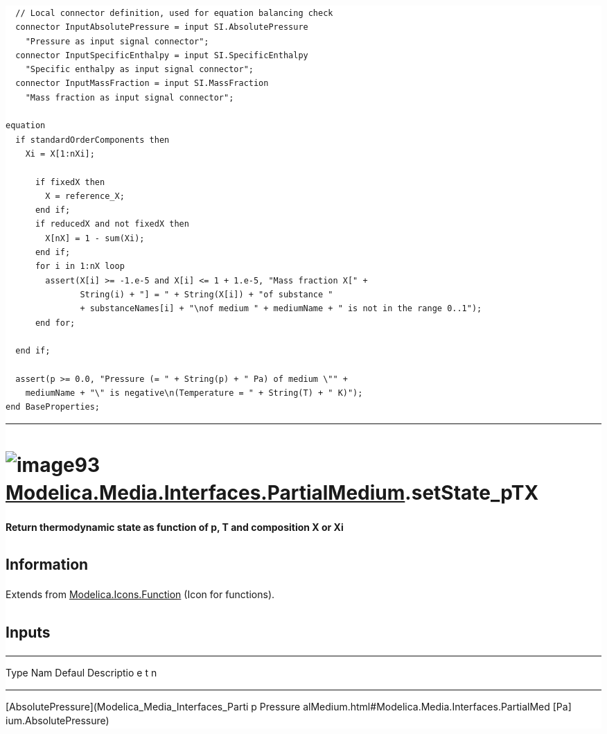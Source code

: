 
      // Local connector definition, used for equation balancing check
      connector InputAbsolutePressure = input SI.AbsolutePressure 
        "Pressure as input signal connector";
      connector InputSpecificEnthalpy = input SI.SpecificEnthalpy 
        "Specific enthalpy as input signal connector";
      connector InputMassFraction = input SI.MassFraction 
        "Mass fraction as input signal connector";

    equation 
      if standardOrderComponents then
        Xi = X[1:nXi];

          if fixedX then
            X = reference_X;
          end if;
          if reducedX and not fixedX then
            X[nX] = 1 - sum(Xi);
          end if;
          for i in 1:nX loop
            assert(X[i] >= -1.e-5 and X[i] <= 1 + 1.e-5, "Mass fraction X[" +
                   String(i) + "] = " + String(X[i]) + "of substance "
                   + substanceNames[i] + "\nof medium " + mediumName + " is not in the range 0..1");
          end for;

      end if;

      assert(p >= 0.0, "Pressure (= " + String(p) + " Pa) of medium \"" +
        mediumName + "\" is negative\n(Temperature = " + String(T) + " K)");
    end BaseProperties;

* * * * *

![image93](Modelica.Media.Interfaces.PartialMedium.setState_pTXI.png) [Modelica.Media.Interfaces.PartialMedium](Modelica_Media_Interfaces_PartialMedium.html#Modelica.Media.Interfaces.PartialMedium).setState\_pTX
===================================================================================================================================================================================================================

**Return thermodynamic state as function of p, T and composition X or
Xi**

Information
-----------

Extends from
[Modelica.Icons.Function](Modelica_Icons.html#Modelica.Icons.Function)
(Icon for functions).

Inputs
------

  ------------------------------------------------------------------------
  Type                                               Nam Defaul Descriptio
                                                     e   t      n
  -------------------------------------------------- --- ------ ----------
  [AbsolutePressure](Modelica_Media_Interfaces_Parti p          Pressure
  alMedium.html#Modelica.Media.Interfaces.PartialMed            [Pa]
  ium.AbsolutePressure)                                         
